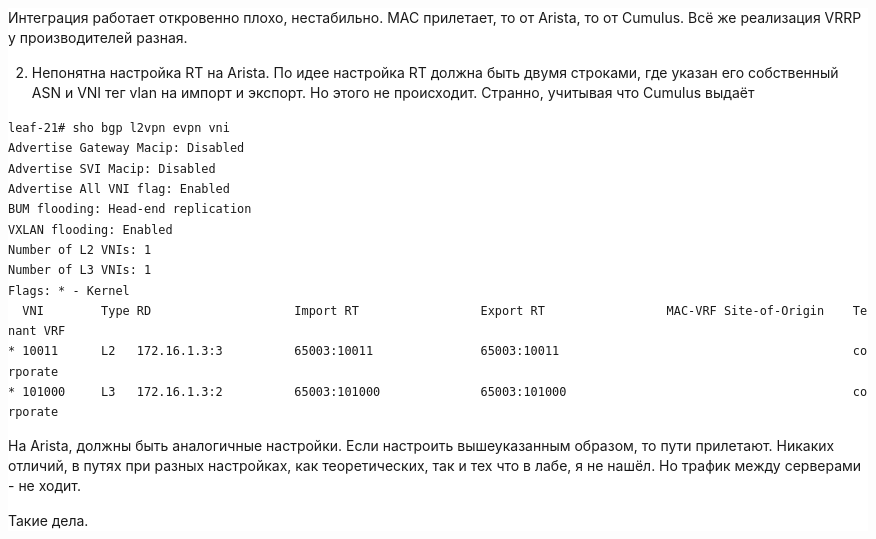Интеграция работает откровенно плохо, нестабильно. MAC прилетает, то от Arista, то от Cumulus. Всё же реализация VRRP  у производителей разная.

2. Непонятна настройка RT на Arista. По идее настройка RT должна быть двумя строками, где указан его собственный ASN и VNI тег vlan на импорт и экспорт. Но этого не происходит. Странно, учитывая что Cumulus  выдаёт 
```
leaf-21# sho bgp l2vpn evpn vni
Advertise Gateway Macip: Disabled
Advertise SVI Macip: Disabled
Advertise All VNI flag: Enabled
BUM flooding: Head-end replication
VXLAN flooding: Enabled
Number of L2 VNIs: 1
Number of L3 VNIs: 1
Flags: * - Kernel
  VNI        Type RD                    Import RT                 Export RT                 MAC-VRF Site-of-Origin    Tenant VRF
* 10011      L2   172.16.1.3:3          65003:10011               65003:10011                                         corporate
* 101000     L3   172.16.1.3:2          65003:101000              65003:101000                                        corporate
```
На Arista, должны быть аналогичные настройки. 
Если настроить вышеуказанным образом, то пути прилетают. Никаких отличий, в путях при разных настройках, как теоретических, так и тех что в лабе, я не нашёл. Но трафик между серверами - не ходит.

Такие дела.